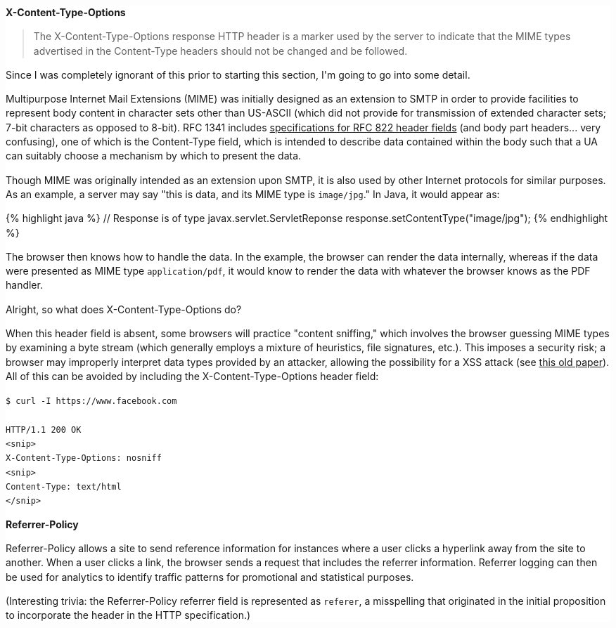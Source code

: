 **X-Content-Type-Options**

> The X-Content-Type-Options response HTTP header is a marker used by the server to indicate that the MIME types advertised in the Content-Type headers should not be changed and be followed.

Since I was completely ignorant of this prior to starting this section, I'm going to go into some detail.

Multipurpose Internet Mail Extensions (MIME) was initially designed as an extension to SMTP in order to provide facilities to represent body content in character sets other than US-ASCII (which did not provide for transmission of extended character sets; 7-bit characters as opposed to 8-bit). RFC 1341 includes [specifications for RFC 822 header fields](https://tools.ietf.org/html/rfc1341#page-2) (and body part headers... very confusing), one of which is the Content-Type field, which is intended to describe data contained within the body such that a UA can suitably choose a mechanism by which to present the data.

Though MIME was originally intended as an extension upon SMTP, it is also used by other Internet protocols for similar purposes. As an example, a server may say "this is data, and its MIME type is `image/jpg`." In Java, it would appear as:

{% highlight java %}
// Response is of type javax.servlet.ServletReponse
response.setContentType("image/jpg");
{% endhighlight %}

The browser then knows how to handle the data. In the example, the browser can render the data internally, whereas if the data were presented as MIME type `application/pdf`, it would know to render the data with whatever the browser knows as the PDF handler.

Alright, so what does X-Content-Type-Options do?

When this header field is absent, some browsers will practice "content sniffing," which involves the browser guessing MIME types by examining a byte stream (which generally employs a mixture of heuristics, file signatures, etc.). This imposes a security risk; a browser may improperly interpret data types provided by an attacker, allowing the possibility for a XSS attack (see [this old paper](http://www.adambarth.com/papers/2009/barth-caballero-song.pdf)). All of this can be avoided by including the X-Content-Type-Options header field:

```
$ curl -I https://www.facebook.com

HTTP/1.1 200 OK
<snip>
X-Content-Type-Options: nosniff
<snip>
Content-Type: text/html
</snip>
```

**Referrer-Policy**

Referrer-Policy allows a site to send reference information for instances where a user clicks a hyperlink away from the site to another. When a user clicks a link, the browser sends a request that includes the referrer information. Referrer logging can then be used for analytics to identify traffic patterns for promotional and statistical purposes.

(Interesting trivia: the Referrer-Policy referrer field is represented as `referer`, a misspelling that originated in the initial proposition to incorporate the header in the HTTP specification.)
